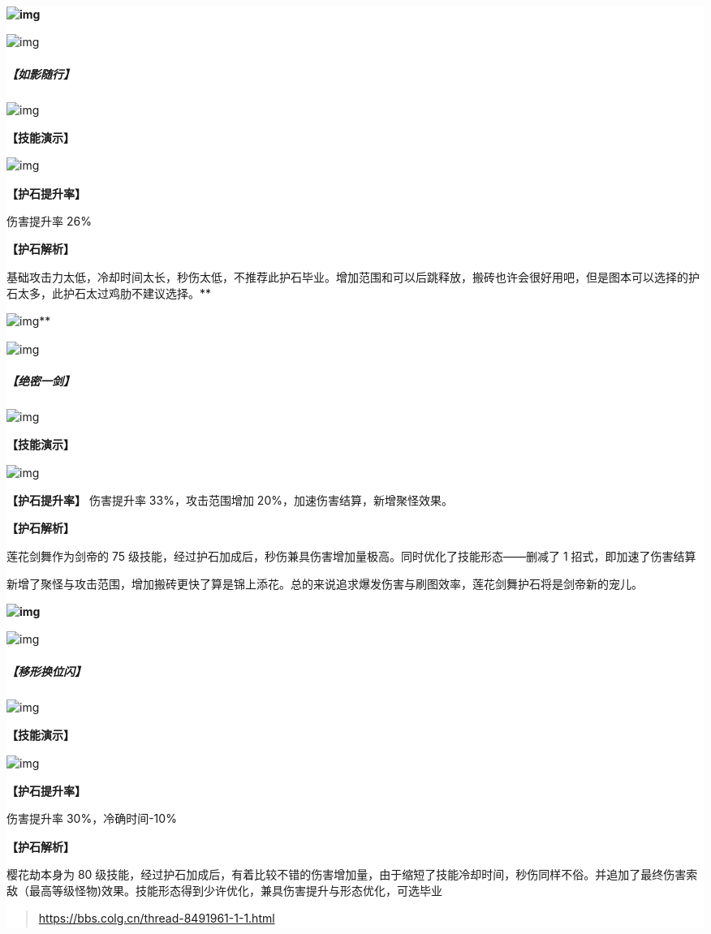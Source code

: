 **![img](https://static.colg.cn/image/hrline/5.gif)**

![img](https://typora-img-1257000606.cos.ap-beijing.myqcloud.com/picgo/ori_jpg-20220709201053354.jpeg)

##### **【如影随行】**

![img](https://typora-img-1257000606.cos.ap-beijing.myqcloud.com/picgo/ori_jpg-20220709201053381.jpeg)

**【技能演示】**

![img](https://typora-img-1257000606.cos.ap-beijing.myqcloud.com/picgo/ori_gif-20220709201053761.gif)

**【护石提升率】**

伤害提升率 26%

**【护石解析】**

基础攻击力太低，冷却时间太长，秒伤太低，不推荐此护石毕业。增加范围和可以后跳释放，搬砖也许会很好用吧，但是图本可以选择的护石太多，此护石太过鸡肋不建议选择。\*\*

![img](https://static.colg.cn/image/hrline/5.gif)\*\*

![img](https://typora-img-1257000606.cos.ap-beijing.myqcloud.com/picgo/ori_jpg-20220709201053785.jpeg)

##### **【绝密一剑】**

![img](https://typora-img-1257000606.cos.ap-beijing.myqcloud.com/picgo/ori_jpg-20220709201053811.jpeg)

**【技能演示】**

![img](https://typora-img-1257000606.cos.ap-beijing.myqcloud.com/picgo/ori_gif-20220709201054225.gif)

**【护石提升率】**
伤害提升率 33%，攻击范围增加 20%，加速伤害结算，新增聚怪效果。

**【护石解析】**

莲花剑舞作为剑帝的 75 级技能，经过护石加成后，秒伤兼具伤害增加量极高。同时优化了技能形态——删减了 1 招式，即加速了伤害结算

新增了聚怪与攻击范围，增加搬砖更快了算是锦上添花。总的来说追求爆发伤害与刷图效率，莲花剑舞护石将是剑帝新的宠儿。

**![img](https://static.colg.cn/image/hrline/5.gif)**

![img](https://typora-img-1257000606.cos.ap-beijing.myqcloud.com/picgo/ori_jpg-20220709201054248.jpeg)

##### **【移形换位闪】**

![img](https://typora-img-1257000606.cos.ap-beijing.myqcloud.com/picgo/ori_jpg-20220709201054276.jpeg)

**【技能演示】**

![img](https://typora-img-1257000606.cos.ap-beijing.myqcloud.com/picgo/ori_gif-20220709201054669.gif)

**【护石提升率】**

伤害提升率 30%，冷确时间-10%

**【护石解析】**

樱花劫本身为 80 级技能，经过护石加成后，有着比较不错的伤害增加量，由于缩短了技能冷却时间，秒伤同样不俗。并追加了最终伤害索敌（最高等级怪物)效果。技能形态得到少许优化，兼具伤害提升与形态优化，可选毕业

> https://bbs.colg.cn/thread-8491961-1-1.html
